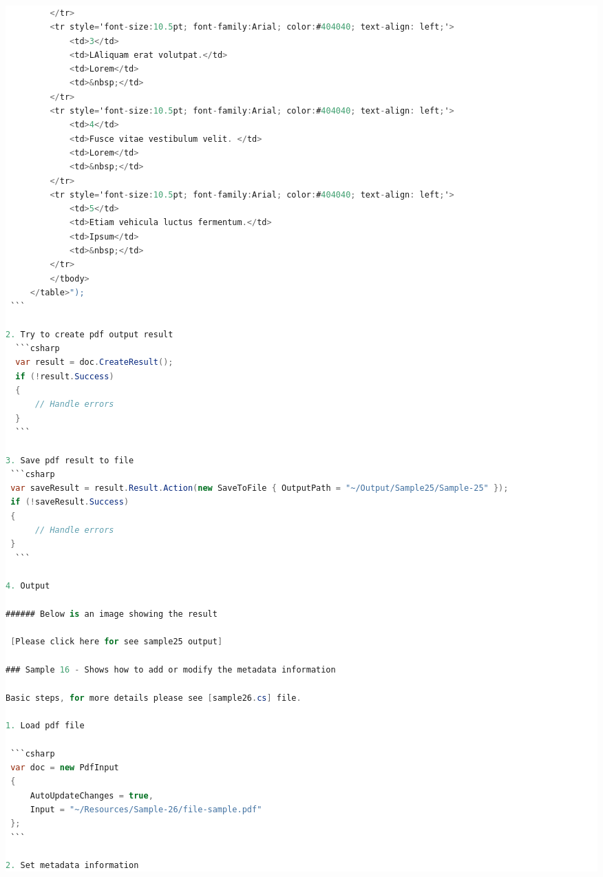    ```csharp   
            </tr>
            <tr style='font-size:10.5pt; font-family:Arial; color:#404040; text-align: left;'>
                <td>3</td>
                <td>LAliquam erat volutpat.</td>
                <td>Lorem</td>
                <td>&nbsp;</td>
            </tr>
            <tr style='font-size:10.5pt; font-family:Arial; color:#404040; text-align: left;'>
                <td>4</td>
                <td>Fusce vitae vestibulum velit. </td>
                <td>Lorem</td>
                <td>&nbsp;</td>
            </tr>
            <tr style='font-size:10.5pt; font-family:Arial; color:#404040; text-align: left;'>
                <td>5</td>
                <td>Etiam vehicula luctus fermentum.</td>
                <td>Ipsum</td>
                <td>&nbsp;</td>
            </tr>
            </tbody>
        </table>");
    ```   
          
2. Try to create pdf output result
     ```csharp   
     var result = doc.CreateResult();
     if (!result.Success)
     {
         // Handle errors                 
     }
     ```

3. Save pdf result to file
    ```csharp   
    var saveResult = result.Result.Action(new SaveToFile { OutputPath = "~/Output/Sample25/Sample-25" });
    if (!saveResult.Success)
    {
         // Handle errors                 
    }
     ```

4. Output

   ###### Below is an image showing the result

    [Please click here for see sample25 output]

### Sample 16 - Shows how to add or modify the metadata information

Basic steps, for more details please see [sample26.cs] file.

1. Load pdf file

    ```csharp   
    var doc = new PdfInput
    {
        AutoUpdateChanges = true,
        Input = "~/Resources/Sample-26/file-sample.pdf"
    };
    ```    

 2. Set metadata information
   ```

[email]: https://github.com/iAJTin/iPdfWriter/tree/master/assets/email.png "email"
[documentation]: https://github.com/iAJTin/iPdfWriter/tree/master/documentation/iTin.Utilities.Pdf.Writer.md
[OutputResultConfig.cs]: https://github.com/iAJTin/iPdfWriter/blob/master/src/lib/iTin.Utilities/iTin.Utilities.Pdf/iTin.Utilities.Pdf.Writer/ComponentModel/Config/OutputResultConfig.cs
[PdfObjectConfig.cs]: https://github.com/iAJTin/iPdfWriter/blob/master/src/lib/iTin.Utilities/iTin.Utilities.Pdf/iTin.Utilities.Pdf.Writer/ComponentModel/Config/OutputResultConfig.cs
[sample01.cs]: https://github.com/iAJTin/iPdfWriter/blob/master/src/samples/NetCore/iPdfWriter.ConsoleAppCore60/Code/Sample01.cs
[sample02.cs]: https://github.com/iAJTin/iPdfWriter/blob/master/src/samples/NetCore/iPdfWriter.ConsoleAppCore60/Code/Sample02.cs
[sample03.cs]: https://github.com/iAJTin/iPdfWriter/blob/master/src/samples/NetCore/iPdfWriter.ConsoleAppCore60/Code/Sample03.cs
[sample04.cs]: https://github.com/iAJTin/iPdfWriter/blob/master/src/samples/NetCore/iPdfWriter.ConsoleAppCore60/Code/Sample04.cs
[sample05.cs]: https://github.com/iAJTin/iPdfWriter/blob/master/src/samples/NetCore/iPdfWriter.ConsoleAppCore60/Code/Sample05.cs
[sample06.cs]: https://github.com/iAJTin/iPdfWriter/blob/master/src/samples/NetCore/iPdfWriter.ConsoleAppCore60/Code/Sample06.cs
[sample07.cs]: https://github.com/iAJTin/iPdfWriter/blob/master/src/samples/NetCore/iPdfWriter.ConsoleAppCore60/Code/Sample07.cs
[sample08.cs]: https://github.com/iAJTin/iPdfWriter/blob/master/src/samples/NetCore/iPdfWriter.ConsoleAppCore60/Code/Sample08.cs
[Sample10.cs]: https://github.com/iAJTin/iPdfWriter/blob/master/src/samples/NetCore/iPdfWriter.ConsoleAppCore60/Code/Sample10.cs
[sample12.cs]: https://github.com/iAJTin/iPdfWriter/blob/master/src/samples/NetCore/iPdfWriter.ConsoleAppCore60/Code/Sample12.cs
[sample13.cs]: https://github.com/iAJTin/iPdfWriter/blob/master/src/samples/NetCore/iPdfWriter.ConsoleAppCore60/Code/Sample13.cs
[sample16.cs]: https://github.com/iAJTin/iPdfWriter/blob/master/src/samples/NetCore/iPdfWriter.ConsoleAppCore60/Code/Sample16.cs
[sample17.cs]: https://github.com/iAJTin/iPdfWriter/blob/master/src/samples/NetCore/iPdfWriter.ConsoleAppCore60/Code/Sample17.cs
[sample18.cs]: https://github.com/iAJTin/iPdfWriter/blob/master/src/samples/NetCore/iPdfWriter.ConsoleAppCore60/Code/Sample18.cs
[sample20.cs]: https://github.com/iAJTin/iPdfWriter/blob/master/src/samples/NetCore/iPdfWriter.ConsoleAppCore60/Code/Sample20.cs
[sample21.cs]: https://github.com/iAJTin/iPdfWriter/blob/master/src/samples/NetCore/iPdfWriter.ConsoleAppCore60/Code/Sample21.cs
[sample25.cs]: https://github.com/iAJTin/iPdfWriter/blob/master/src/samples/NetCore/iPdfWriter.ConsoleAppCore60/Code/Sample25.cs
[sample26.cs]: https://github.com/iAJTin/iPdfWriter/blob/master/src/samples/NetCore/iPdfWriter.ConsoleAppCore60/Code/Sample26.cs
[sample27.cs]: https://github.com/iAJTin/iPdfWriter/blob/master/src/samples/NetCore/iPdfWriter.ConsoleAppCore60/Code/Sample27.cs
[sample28.cs]: https://github.com/iAJTin/iPdfWriter/blob/master/src/samples/NetCore/iPdfWriter.ConsoleAppCore60/Code/Sample28.cs
[Please click here for see sample01 output]: https://github.com/iAJTin/iPdfWriter/tree/master/assets/samples/sample1/page1.png
[Please click here for see sample02 output]: https://github.com/iAJTin/iPdfWriter/tree/master/assets/samples/sample2/page2.png
[Please click here for see sample03 output]: https://github.com/iAJTin/iPdfWriter/tree/master/assets/samples/sample3/mergeresult.png
[Please click here for see sample04 output]: https://github.com/iAJTin/iPdfWriter/tree/master/assets/samples/sample4/globalreplacements.png
[Please click here for see sample05 output]: https://github.com/iAJTin/iPdfWriter/tree/master/assets/samples/sample5/systemtags.png
[Please click here for see sample06 output]: https://github.com/iAJTin/iPdfWriter/tree/master/assets/samples/sample6/testmode.png
[Please click here for see sample07 output]: https://github.com/iAJTin/iPdfWriter/tree/master/src/samples/iPdfWriter.ConsoleAppCore/Output/Sample07
[sample08.zip]: https://github.com/iAJTin/iPdfWriter/tree/master/src/samples/NetCore/iPdfWriter.ConsoleAppCore60/Output/Sample08
[Please click here for see sample09 output]: https://github.com/iAJTin/iPdfWriter/tree/master/src/samples/iPdfWriter.ConsoleAppCore/Output/Sample09
[sample10.zip]: https://github.com/iAJTin/iPdfWriter/tree/master/src/samples/NetCore/iPdfWriter.ConsoleAppCore60/Output/Sample10
[Please click here for see sample12 output]: https://github.com/iAJTin/iPdfWriter/tree/master/src/samples/NetCore/iPdfWriter.ConsoleAppCore60/Output/Sample12
[Please click here for see sample13 output]: https://github.com/iAJTin/iPdfWriter/tree/master/assets/samples/sample13/sample13.png
[Please click here for see sample16 output]: https://github.com/iAJTin/iPdfWriter/tree/master/assets/samples/sample16/sample16.png
[Please click here for see sample17 output]: https://github.com/iAJTin/iPdfWriter/tree/master/assets/samples/sample17/sample17.png
[Please click here for see sample18 output]: https://github.com/iAJTin/iPdfWriter/tree/master/assets/samples/sample18/sample18.png
[Please click here for see sample21 output]: https://github.com/iAJTin/iPdfWriter/tree/master/assets/samples/sample21/sample21.png
[Please click here for see sample25 output]: https://github.com/iAJTin/iPdfWriter/tree/master/assets/samples/sample25/sample25.png
[Please click here for see sample26 output]: https://github.com/iAJTin/iPdfWriter/tree/master/assets/samples/sample26/sample26.png
[Please click here for see sample27 output]: https://github.com/iAJTin/iPdfWriter/tree/master/assets/samples/sample27/sample27.png
[Please click here for see sample28 output]: https://github.com/iAJTin/iPdfWriter/tree/master/assets/samples/sample28/sample28.png